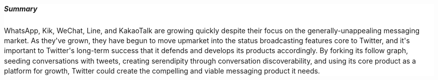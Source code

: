 ##### Summary

WhatsApp, Kik, WeChat, Line, and KakaoTalk are growing quickly despite their focus on the generally-unappealing messaging market. As they've grown, they have begun to move upmarket into the status broadcasting features core to Twitter, and it's important to Twitter's long-term success that it defends and develops its products accordingly. By forking its follow graph, seeding conversations with tweets, creating serendipity through conversation discoverability, and using its core product as a platform for growth, Twitter could create the compelling and viable messaging product it needs.

[^1]: I strongly considered giving this new application a separate name and brand (perhaps 'Twig'), but because the most significant advantages of the new DM app would come from integration with the rest of Twitter, a separate name and brand would just confuse users further.<br/><br/>I also considered whether this new app could be built by a third party, rather than by Twitter itself. While all of the functionality I describe needs only the publicly-available APIs, [Twitter has discouraged applications that allow consumers to engage with the core Twitter experience](https://dev.twitter.com/blog/changes-coming-to-twitter-api); this new messaging app falls squarely in that upper-right quadrant. An enterprising third party might be able to get Twitter to grant more than the default 100,000 API tokens, but it would be imperative that the short- and long-term incentives of both companies were aligned. For the purposes of this post, it's simpler to assume that Twitter would be as tied to this app as it is to, say, [Vine](https://blog.twitter.com/2013/vine-a-new-way-to-share-video).

[^2]: Users allow these services to have access to the names, emails, and phone numbers stored in their address books, and then the service can match those identifiers across users to quickly and automatically build a reasonably-accurate social graph. This results in connections that are similar to Facebook's, but without the years of painstakingly sent and accepted Friend requests.

[^3]: [Dashdash](http://lehrblogger.com/2013/07/09/dashdash/), the messaging service I've been working on, provides exactly this sort of social space. Several of my private beta users had only previously known each other through Twitter, but were able to converse freely on Dashdash without needing to exchange additional contact information. While this was not one of the primary features I had in mind when designing the product, it is one of the things that my users have enjoyed the most.

[1]: https://blog.twitter.com/2013/celebrating-2013-global-town-square
[2]: http://www.sec.gov/Archives/edgar/data/1418091/000119312513424260/d564001ds1a.htm
[7]: http://www.whatsapp.com
[8]: http://kik.com
[9]: http://www.wechat.com/en/
[10]: http://line.me/en/
[11]: http://www.kakao.com/talk/en
[12]: https://blog.twitter.com/2013/keep-up-with-conversations-on-twitter
[13]: https://blog.twitter.com/2013/photos-in-direct-messages-and-swipe-between-timelines
[14]: http://techcrunch.com/2013/10/15/twitter-direct-messages-all-followers/
[15]: http://thenextweb.com/twitter/2013/11/19/twitter-backtracks-removes-option-let-users-receive-direct-messages-follower/
[16]: http://techcrunch.com/2013/12/06/dick-costolo-admits-twitter-may-be-confusing-to-some/
[17]: http://en.wikipedia.org/wiki/Disruptive_innovation
[18]: http://www.amazon.com/The-Innovators-Dilemma-Revolutionary-Business/dp/0062060244/
[19]: http://blog.snapchat.com/post/55902851023/temporary-social-media
[20]: http://techcrunch.com/2013/05/09/line-reports-q1-2013-earnings-of-58-9m-half-from-game-in-app-purchases-30-from-stickers-80-from-japan/
[21]: https://itunes.apple.com/us/app/whatsapp-messenger/id310633997
[22]: http://blog.whatsapp.com/index.php/2013/12/400-million-stories/
[23]: http://blog.snapchat.com/post/62975810329/surprise
[24]: http://cards.kik.com
[25]: http://www.wechat.com/en/features.html#moments
[26]: https://blog.twitter.com/2009/whats-happening
[27]: http://blog.kissedbyrain.com/post/making-meaning-with-web-products-and-thoughts-on-facebook-messaging
[28]: http://lehrblogger.com/2013/07/09/dashdash/

